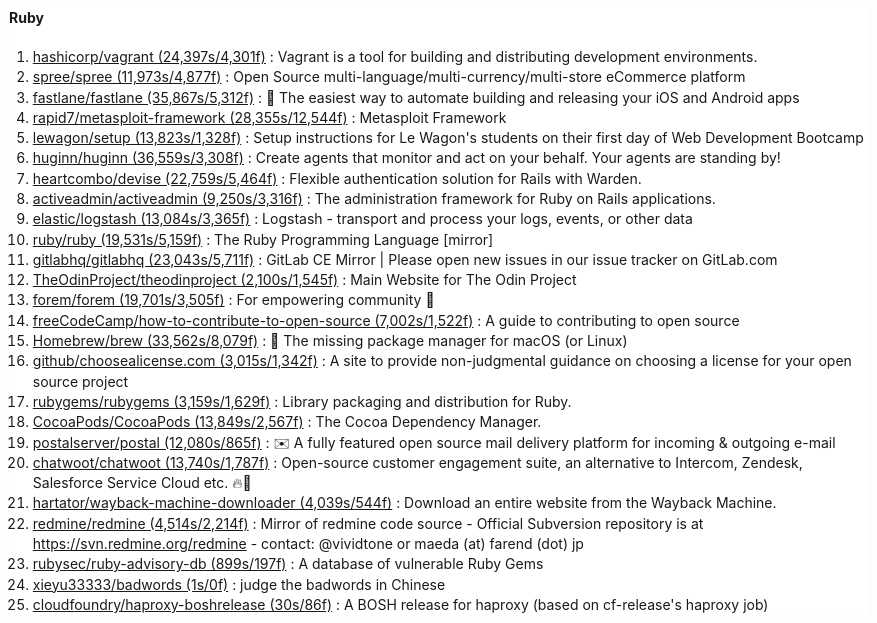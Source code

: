 #### Ruby
1. [hashicorp/vagrant (24,397s/4,301f)](https://github.com/hashicorp/vagrant) : Vagrant is a tool for building and distributing development environments.
2. [spree/spree (11,973s/4,877f)](https://github.com/spree/spree) : Open Source multi-language/multi-currency/multi-store eCommerce platform
3. [fastlane/fastlane (35,867s/5,312f)](https://github.com/fastlane/fastlane) : 🚀 The easiest way to automate building and releasing your iOS and Android apps
4. [rapid7/metasploit-framework (28,355s/12,544f)](https://github.com/rapid7/metasploit-framework) : Metasploit Framework
5. [lewagon/setup (13,823s/1,328f)](https://github.com/lewagon/setup) : Setup instructions for Le Wagon's students on their first day of Web Development Bootcamp
6. [huginn/huginn (36,559s/3,308f)](https://github.com/huginn/huginn) : Create agents that monitor and act on your behalf. Your agents are standing by!
7. [heartcombo/devise (22,759s/5,464f)](https://github.com/heartcombo/devise) : Flexible authentication solution for Rails with Warden.
8. [activeadmin/activeadmin (9,250s/3,316f)](https://github.com/activeadmin/activeadmin) : The administration framework for Ruby on Rails applications.
9. [elastic/logstash (13,084s/3,365f)](https://github.com/elastic/logstash) : Logstash - transport and process your logs, events, or other data
10. [ruby/ruby (19,531s/5,159f)](https://github.com/ruby/ruby) : The Ruby Programming Language [mirror]
11. [gitlabhq/gitlabhq (23,043s/5,711f)](https://github.com/gitlabhq/gitlabhq) : GitLab CE Mirror | Please open new issues in our issue tracker on GitLab.com
12. [TheOdinProject/theodinproject (2,100s/1,545f)](https://github.com/TheOdinProject/theodinproject) : Main Website for The Odin Project
13. [forem/forem (19,701s/3,505f)](https://github.com/forem/forem) : For empowering community 🌱
14. [freeCodeCamp/how-to-contribute-to-open-source (7,002s/1,522f)](https://github.com/freeCodeCamp/how-to-contribute-to-open-source) : A guide to contributing to open source
15. [Homebrew/brew (33,562s/8,079f)](https://github.com/Homebrew/brew) : 🍺 The missing package manager for macOS (or Linux)
16. [github/choosealicense.com (3,015s/1,342f)](https://github.com/github/choosealicense.com) : A site to provide non-judgmental guidance on choosing a license for your open source project
17. [rubygems/rubygems (3,159s/1,629f)](https://github.com/rubygems/rubygems) : Library packaging and distribution for Ruby.
18. [CocoaPods/CocoaPods (13,849s/2,567f)](https://github.com/CocoaPods/CocoaPods) : The Cocoa Dependency Manager.
19. [postalserver/postal (12,080s/865f)](https://github.com/postalserver/postal) : ✉️ A fully featured open source mail delivery platform for incoming & outgoing e-mail
20. [chatwoot/chatwoot (13,740s/1,787f)](https://github.com/chatwoot/chatwoot) : Open-source customer engagement suite, an alternative to Intercom, Zendesk, Salesforce Service Cloud etc. 🔥💬
21. [hartator/wayback-machine-downloader (4,039s/544f)](https://github.com/hartator/wayback-machine-downloader) : Download an entire website from the Wayback Machine.
22. [redmine/redmine (4,514s/2,214f)](https://github.com/redmine/redmine) : Mirror of redmine code source - Official Subversion repository is at https://svn.redmine.org/redmine - contact: @vividtone or maeda (at) farend (dot) jp
23. [rubysec/ruby-advisory-db (899s/197f)](https://github.com/rubysec/ruby-advisory-db) : A database of vulnerable Ruby Gems
24. [xieyu33333/badwords (1s/0f)](https://github.com/xieyu33333/badwords) : judge the badwords in Chinese
25. [cloudfoundry/haproxy-boshrelease (30s/86f)](https://github.com/cloudfoundry/haproxy-boshrelease) : A BOSH release for haproxy (based on cf-release's haproxy job)
